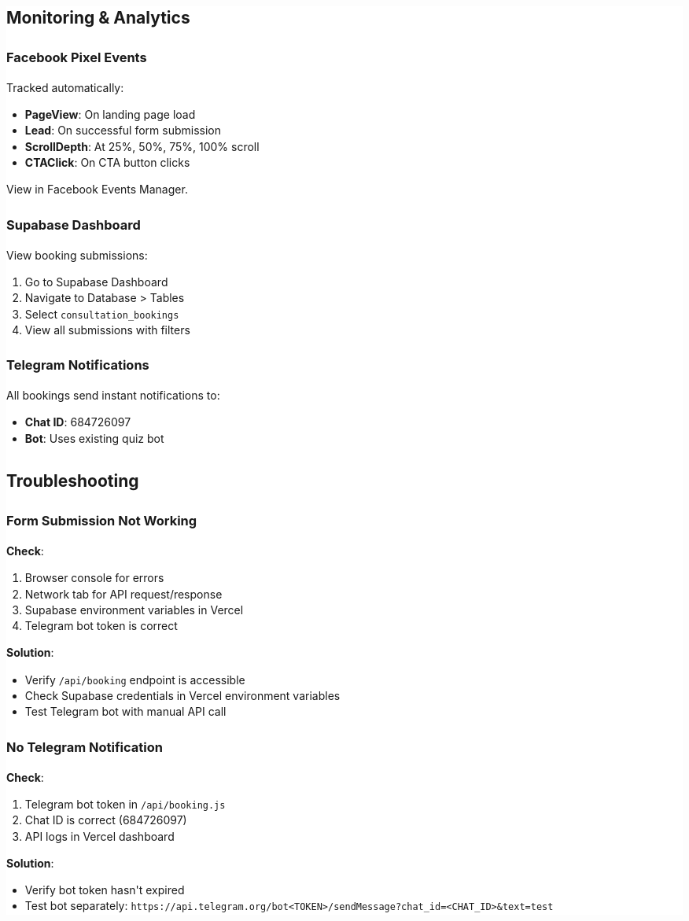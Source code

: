 ## Monitoring & Analytics

### Facebook Pixel Events

Tracked automatically:
- **PageView**: On landing page load
- **Lead**: On successful form submission
- **ScrollDepth**: At 25%, 50%, 75%, 100% scroll
- **CTAClick**: On CTA button clicks

View in Facebook Events Manager.

### Supabase Dashboard

View booking submissions:

1. Go to Supabase Dashboard
2. Navigate to Database > Tables
3. Select `consultation_bookings`
4. View all submissions with filters

### Telegram Notifications

All bookings send instant notifications to:
- **Chat ID**: 684726097
- **Bot**: Uses existing quiz bot

## Troubleshooting

### Form Submission Not Working

**Check**:
1. Browser console for errors
2. Network tab for API request/response
3. Supabase environment variables in Vercel
4. Telegram bot token is correct

**Solution**:
- Verify `/api/booking` endpoint is accessible
- Check Supabase credentials in Vercel environment variables
- Test Telegram bot with manual API call

### No Telegram Notification

**Check**:
1. Telegram bot token in `/api/booking.js`
2. Chat ID is correct (684726097)
3. API logs in Vercel dashboard

**Solution**:
- Verify bot token hasn't expired
- Test bot separately: `https://api.telegram.org/bot<TOKEN>/sendMessage?chat_id=<CHAT_ID>&text=test`
